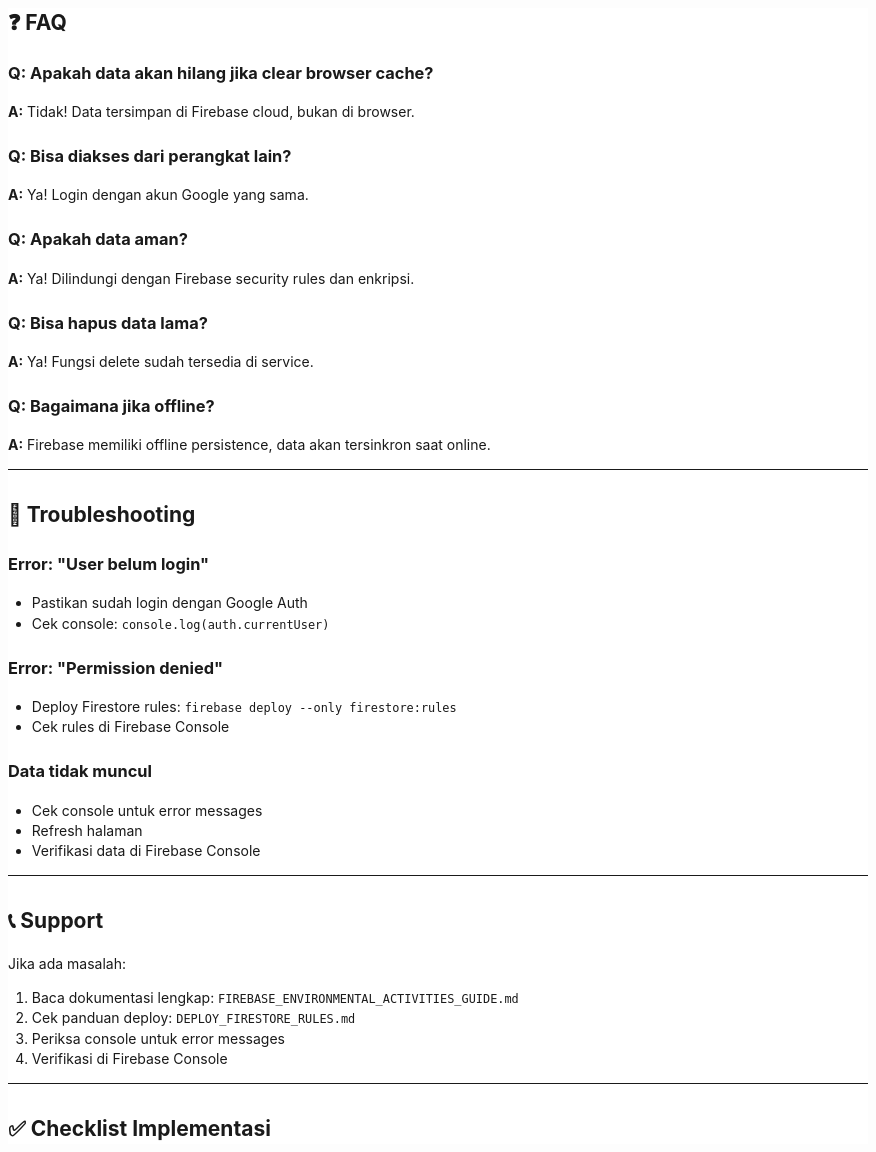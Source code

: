 
## ❓ FAQ

### Q: Apakah data akan hilang jika clear browser cache?
**A:** Tidak! Data tersimpan di Firebase cloud, bukan di browser.

### Q: Bisa diakses dari perangkat lain?
**A:** Ya! Login dengan akun Google yang sama.

### Q: Apakah data aman?
**A:** Ya! Dilindungi dengan Firebase security rules dan enkripsi.

### Q: Bisa hapus data lama?
**A:** Ya! Fungsi delete sudah tersedia di service.

### Q: Bagaimana jika offline?
**A:** Firebase memiliki offline persistence, data akan tersinkron saat online.

---

## 🐛 Troubleshooting

### Error: "User belum login"
- Pastikan sudah login dengan Google Auth
- Cek console: `console.log(auth.currentUser)`

### Error: "Permission denied"
- Deploy Firestore rules: `firebase deploy --only firestore:rules`
- Cek rules di Firebase Console

### Data tidak muncul
- Cek console untuk error messages
- Refresh halaman
- Verifikasi data di Firebase Console

---

## 📞 Support

Jika ada masalah:
1. Baca dokumentasi lengkap: `FIREBASE_ENVIRONMENTAL_ACTIVITIES_GUIDE.md`
2. Cek panduan deploy: `DEPLOY_FIRESTORE_RULES.md`
3. Periksa console untuk error messages
4. Verifikasi di Firebase Console

---

## ✅ Checklist Implementasi
